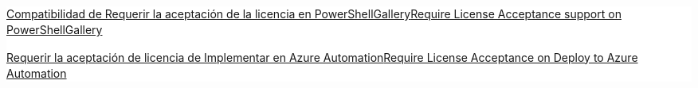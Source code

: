 [<span data-ttu-id="2e9fc-158">Compatibilidad de Requerir la aceptación de la licencia en PowerShellGallery</span><span class="sxs-lookup"><span data-stu-id="2e9fc-158">Require License Acceptance support on PowerShellGallery</span></span>](../how-to/working-with-items/items-that-require-license-acceptance.md)

[<span data-ttu-id="2e9fc-159">Requerir la aceptación de licencia de Implementar en Azure Automation</span><span class="sxs-lookup"><span data-stu-id="2e9fc-159">Require License Acceptance on Deploy to Azure Automation</span></span>](../how-to/working-with-items/deploy-to-azure-automation.md)